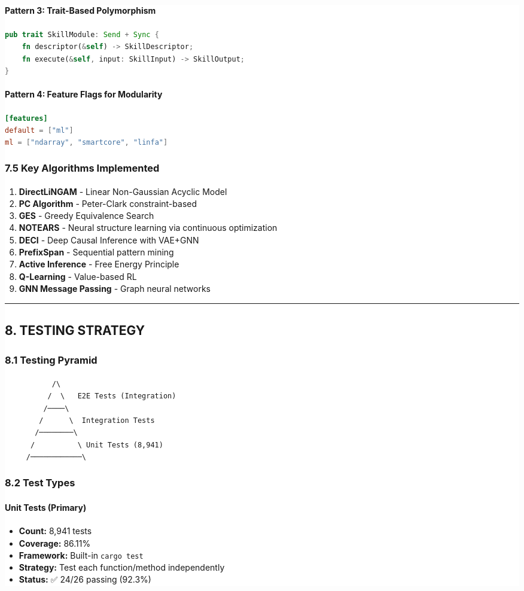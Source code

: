 #### Pattern 3: Trait-Based Polymorphism
```rust
pub trait SkillModule: Send + Sync {
    fn descriptor(&self) -> SkillDescriptor;
    fn execute(&self, input: SkillInput) -> SkillOutput;
}
```

#### Pattern 4: Feature Flags for Modularity
```toml
[features]
default = ["ml"]
ml = ["ndarray", "smartcore", "linfa"]
```

### 7.5 Key Algorithms Implemented

1. **DirectLiNGAM** - Linear Non-Gaussian Acyclic Model
2. **PC Algorithm** - Peter-Clark constraint-based
3. **GES** - Greedy Equivalence Search
4. **NOTEARS** - Neural structure learning via continuous optimization
5. **DECI** - Deep Causal Inference with VAE+GNN
6. **PrefixSpan** - Sequential pattern mining
7. **Active Inference** - Free Energy Principle
8. **Q-Learning** - Value-based RL
9. **GNN Message Passing** - Graph neural networks

---

## 8. TESTING STRATEGY

### 8.1 Testing Pyramid

```
           /\
          /  \   E2E Tests (Integration)
         /────\  
        /      \  Integration Tests
       /────────\ 
      /          \ Unit Tests (8,941)
     /────────────\
```

### 8.2 Test Types

#### Unit Tests (Primary)
- **Count:** 8,941 tests
- **Coverage:** 86.11%
- **Framework:** Built-in `cargo test`
- **Strategy:** Test each function/method independently
- **Status:** ✅ 24/26 passing (92.3%)
